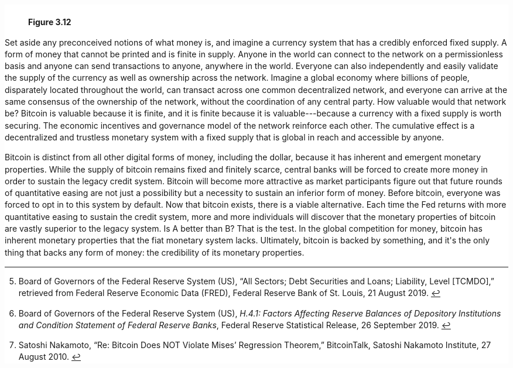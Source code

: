 <figure id="figure-3.12">
  <img src="/static/img/library/gradually-then-suddenly/GTS-Illustrations34.jpg" alt="" />
  <figcaption><strong>Figure 3.12</strong></figcaption>
</figure>

Set aside any preconceived notions of what money is, and imagine a currency system that has a credibly enforced fixed supply. A form of money that cannot be printed and is finite in supply. Anyone in the world can connect to the network on a permissionless basis and anyone can send transactions to anyone, anywhere in the world. Everyone can also independently and easily validate the supply of the currency as well as ownership across the network. Imagine a global economy where billions of people, disparately located throughout the world, can transact across one common decentralized network, and everyone can arrive at the same consensus of the ownership of the network, without the coordination of any central party. How valuable would that network be? Bitcoin is valuable because it is finite, and it is finite because it is valuable---because a currency with a fixed supply is worth securing. The economic incentives and governance model of the network reinforce each other. The cumulative effect is a decentralized and trustless monetary system with a fixed supply that is global in reach and accessible by anyone.

Bitcoin is distinct from all other digital forms of money, including the dollar, because it has inherent and emergent monetary properties. While the supply of bitcoin remains fixed and finitely scarce, central banks will be forced to create more money in order to sustain the legacy credit system. Bitcoin will become more attractive as market participants figure out that future rounds of quantitative easing are not just a possibility but a necessity to sustain an inferior form of money. Before bitcoin, everyone was forced to opt in to this system by default. Now that bitcoin exists, there is a viable alternative. Each time the Fed returns with more quantitative easing to sustain the credit system, more and more individuals will discover that the monetary properties of bitcoin are vastly superior to the legacy system. Is A better than B? That is the test. In the global competition for money, bitcoin has inherent monetary properties that the fiat monetary system lacks. Ultimately, bitcoin is backed by something, and it's the only thing that backs any form of money: the credibility of its monetary properties.

---

<ol start="5">
  <li id="fn5">
    <p>Board of Governors of the Federal Reserve System (US), “All Sectors; Debt Securities and Loans; Liability, Level [TCMDO],” retrieved from Federal Reserve Economic Data (FRED), Federal Reserve Bank of St. Louis, 21 August 2019. <a href="#ref5">↩</a></p>
  </li>
  <li id="fn6">
    <p>Board of Governors of the Federal Reserve System (US), <em>H.4.1: Factors Affecting Reserve Balances of Depository Institutions and Condition Statement of Federal Reserve Banks</em>, Federal Reserve Statistical Release, 26 September 2019. <a href="#ref6">↩</a></p>
  </li>
  <li id="fn7">
    <p>Satoshi Nakamoto, “Re: Bitcoin Does NOT Violate Mises’ Regression Theorem,” BitcoinTalk, Satoshi Nakamoto Institute, 27 August 2010. <a href="#ref7">↩</a></p>
  </li>
</ol>
